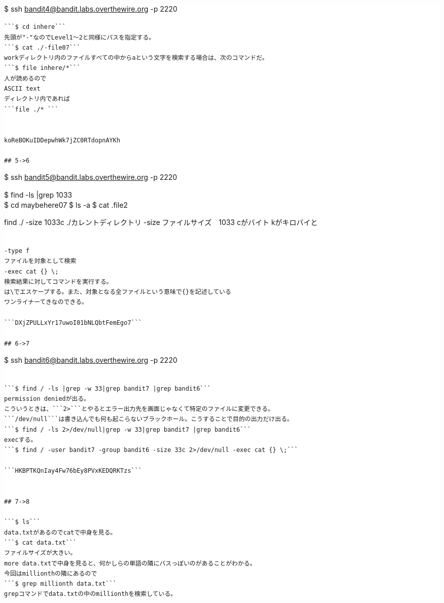 $ ssh bandit4@bandit.labs.overthewire.org -p 2220
```  
```$ cd inhere```  
先頭が"-"なのでLevel1〜2と同様にパスを指定する。  
```$ cat ./-file07```  
workディレクトリ内のファイルすべての中からaという文字を検索する場合は、次のコマンドだ。  
```$ file inhere/*```  
人が読めるので  
ASCII text  
ディレクトリ内であれば  
```file ./* ```  


koReBOKuIDDepwhWk7jZC0RTdopnAYKh

## 5->6  

```
$ ssh bandit5@bandit.labs.overthewire.org -p 2220
``` 
```
$ find -ls |grep 1033  
$ cd maybehere07
$ ls -a
$ cat .file2  
```  

```
find ./ -size 1033c
./カレントディレクトリ
-size ファイルサイズ　1033 cがバイト kがキロバイと
```  

-type f
ファイルを対象として検索
-exec cat {} \;
検索結果に対してコマンドを実行する。
は\でエスケープする。また、対象となる全ファイルという意味で{}を記述している
ワンライナーてきなのできる。

```DXjZPULLxYr17uwoI01bNLQbtFemEgo7```

## 6->7
```
$ ssh bandit6@bandit.labs.overthewire.org -p 2220
```   

```$ find / -ls |grep -w 33|grep bandit7 |grep bandit6```    
permission deniedが出る。  
こういうときは、```2>```とやるとエラー出力先を画面じゃなくて特定のファイルに変更できる。  
```/dev/null```は書き込んでも何も起こらないブラックホール。こうすることで目的の出力だけ出る。
```$ find / -ls 2>/dev/null|grep -w 33|grep bandit7 |grep bandit6```  
execする。  
```$ find / -user bandit7 -group bandit6 -size 33c 2>/dev/null -exec cat {} \;```  

```HKBPTKQnIay4Fw76bEy8PVxKEDQRKTzs```  


## 7->8  

```$ ls``` 
data.txtがあるのでcatで中身を見る。  
```$ cat data.txt```  
ファイルサイズが大きい。  
more data.txtで中身を見ると、何かしらの単語の隣にパスっぽいのがあることがわかる。  
今回はmillionthの隣にあるので  
```$ grep millionth data.txt```  
grepコマンドでdata.txtの中のmillionthを検索している。  
```